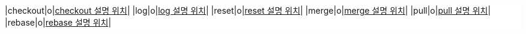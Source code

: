 |checkout|o|[checkout 설명 위치](#checkout)|
|log|o|[log 설명 위치](#log)|
|reset|o|[reset 설명 위치](#reset)|
|merge|o|[merge 설명 위치](#merge)|
|pull|o|[pull 설명 위치](#pull)|
|rebase|o|[rebase 설명 위치](#rebase)|

